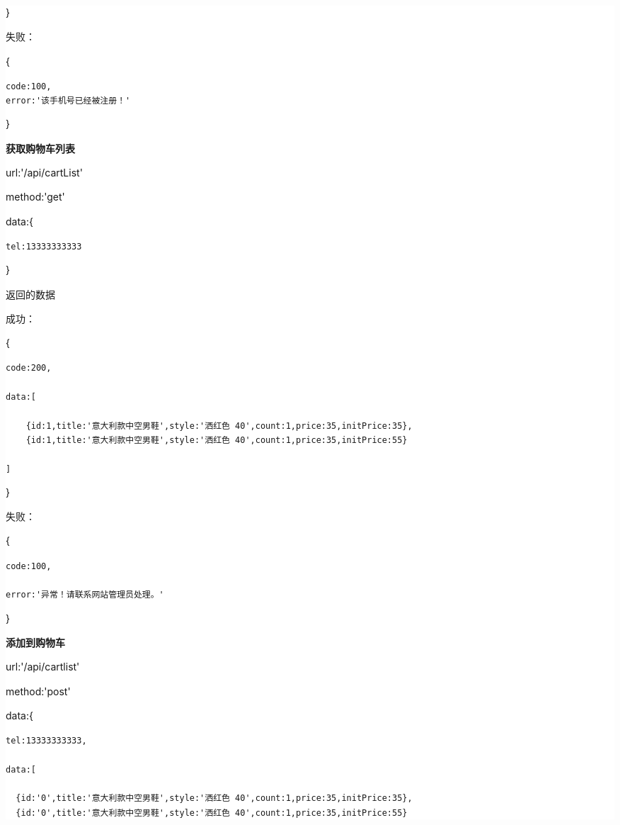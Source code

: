 }

失败：

{

    code:100,
    error:'该手机号已经被注册！'
    
}

**获取购物车列表**

url:'/api/cartList'

method:'get'

data:{
    
    tel:13333333333
    
}

返回的数据

成功：

{

    code:200,
    
    data:[
        
        {id:1,title:'意大利款中空男鞋',style:'洒红色 40',count:1,price:35,initPrice:35},
        {id:1,title:'意大利款中空男鞋',style:'洒红色 40',count:1,price:35,initPrice:55}
        
    ]

}

失败：

{

    code:100,
    
    error:'异常！请联系网站管理员处理。'

}


**添加到购物车**

url:'/api/cartlist'

method:'post'

data:{
    
    tel:13333333333,
    
    data:[
    
      {id:'0',title:'意大利款中空男鞋',style:'洒红色 40',count:1,price:35,initPrice:35},
      {id:'0',title:'意大利款中空男鞋',style:'洒红色 40',count:1,price:35,initPrice:55}
    